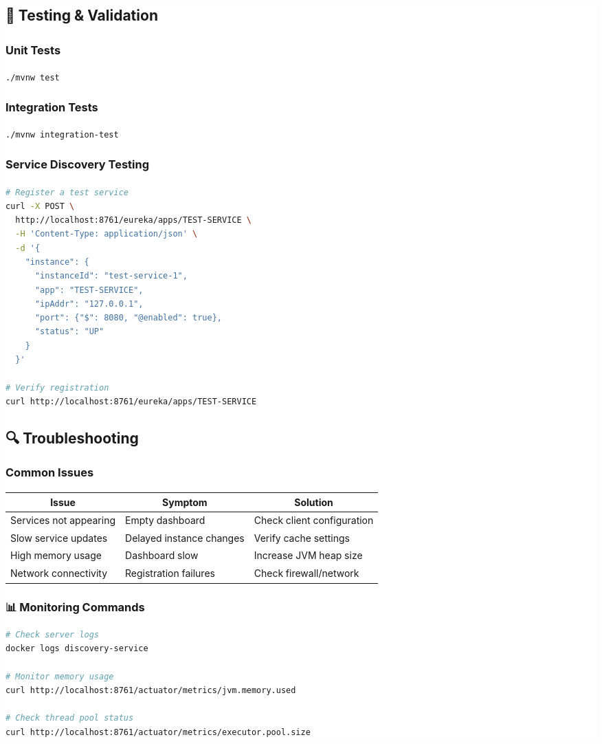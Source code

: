 ## 🧪 Testing & Validation

### Unit Tests
```bash
./mvnw test
```

### Integration Tests
```bash
./mvnw integration-test
```

### Service Discovery Testing
```bash
# Register a test service
curl -X POST \
  http://localhost:8761/eureka/apps/TEST-SERVICE \
  -H 'Content-Type: application/json' \
  -d '{
    "instance": {
      "instanceId": "test-service-1",
      "app": "TEST-SERVICE",
      "ipAddr": "127.0.0.1",
      "port": {"$": 8080, "@enabled": true},
      "status": "UP"
    }
  }'

# Verify registration
curl http://localhost:8761/eureka/apps/TEST-SERVICE
```

## 🔍 Troubleshooting

### Common Issues

| Issue | Symptom | Solution |
|-------|---------|----------|
| Services not appearing | Empty dashboard | Check client configuration |
| Slow service updates | Delayed instance changes | Verify cache settings |
| High memory usage | Dashboard slow | Increase JVM heap size |
| Network connectivity | Registration failures | Check firewall/network |

### 📊 Monitoring Commands

```bash
# Check server logs
docker logs discovery-service

# Monitor memory usage
curl http://localhost:8761/actuator/metrics/jvm.memory.used

# Check thread pool status
curl http://localhost:8761/actuator/metrics/executor.pool.size
```
